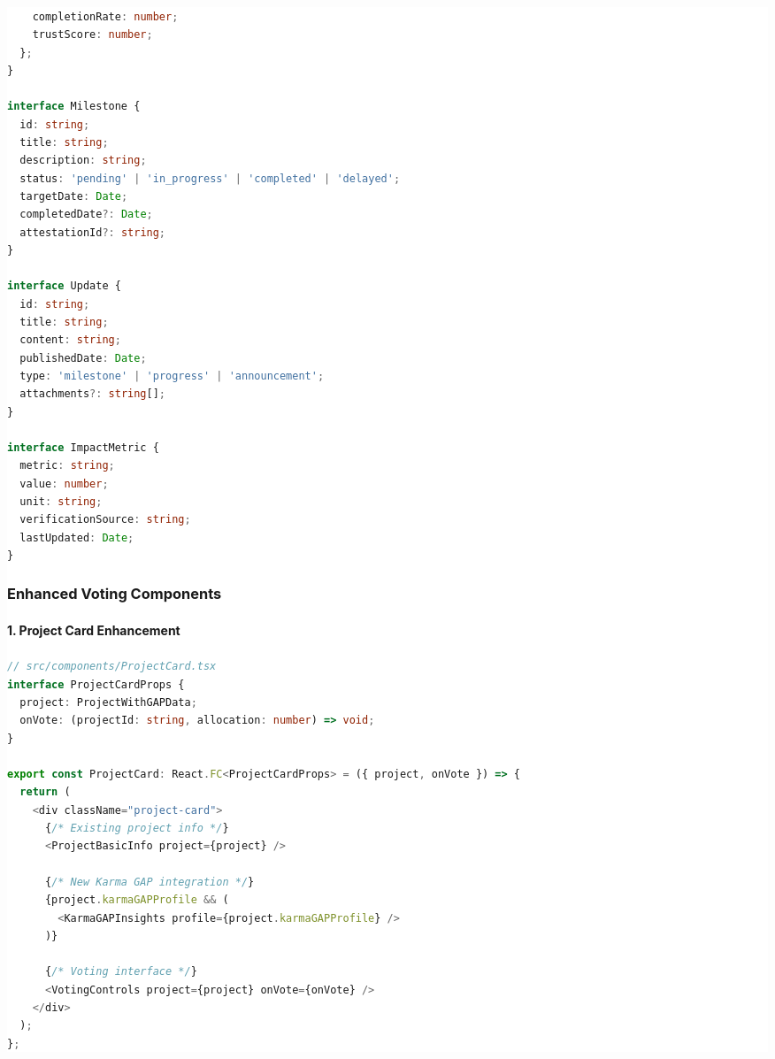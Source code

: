 ```typescript
    completionRate: number;
    trustScore: number;
  };
}

interface Milestone {
  id: string;
  title: string;
  description: string;
  status: 'pending' | 'in_progress' | 'completed' | 'delayed';
  targetDate: Date;
  completedDate?: Date;
  attestationId?: string;
}

interface Update {
  id: string;
  title: string;
  content: string;
  publishedDate: Date;
  type: 'milestone' | 'progress' | 'announcement';
  attachments?: string[];
}

interface ImpactMetric {
  metric: string;
  value: number;
  unit: string;
  verificationSource: string;
  lastUpdated: Date;
}
```

### Enhanced Voting Components

#### 1. Project Card Enhancement
```typescript
// src/components/ProjectCard.tsx
interface ProjectCardProps {
  project: ProjectWithGAPData;
  onVote: (projectId: string, allocation: number) => void;
}

export const ProjectCard: React.FC<ProjectCardProps> = ({ project, onVote }) => {
  return (
    <div className="project-card">
      {/* Existing project info */}
      <ProjectBasicInfo project={project} />
      
      {/* New Karma GAP integration */}
      {project.karmaGAPProfile && (
        <KarmaGAPInsights profile={project.karmaGAPProfile} />
      )}
      
      {/* Voting interface */}
      <VotingControls project={project} onVote={onVote} />
    </div>
  );
};
```
